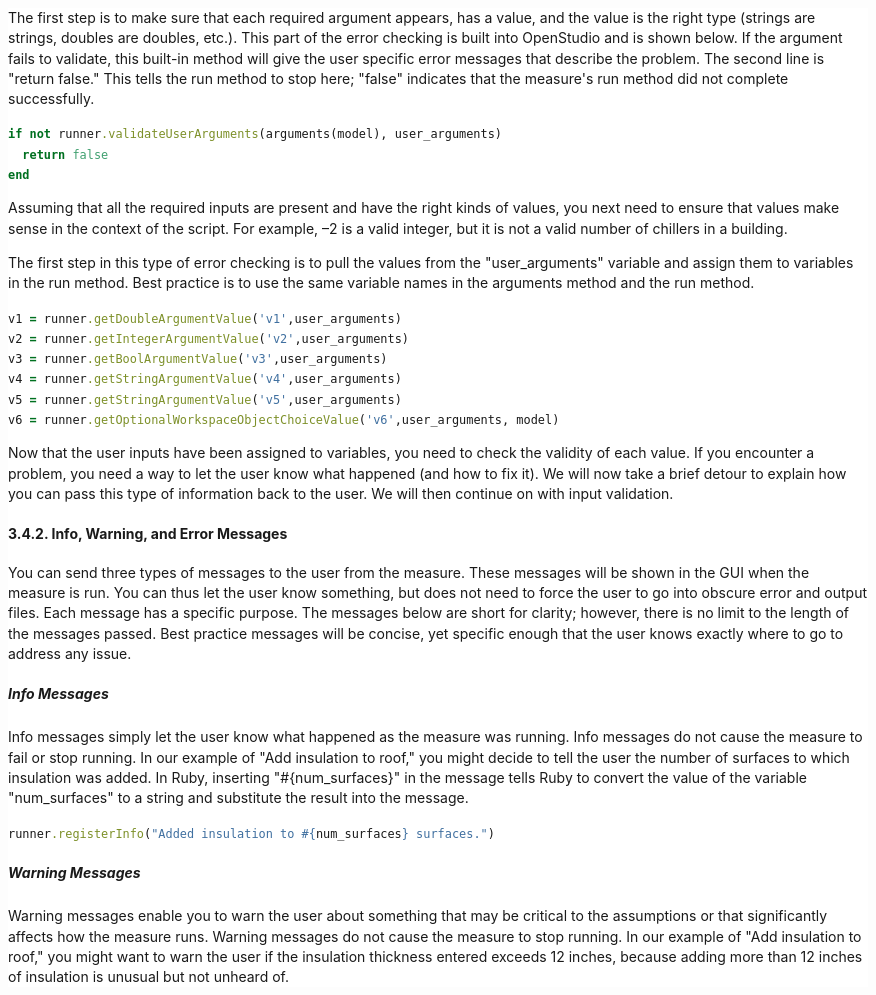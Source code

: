 The first step is to make sure that each required argument appears, has a value, and the value is the right type (strings are strings, doubles are doubles, etc.).  This part of the error checking is built into OpenStudio and is shown below.  If the argument fails to validate, this built-in method will give the user specific error messages that describe the problem.  The second line is "return false."  This tells the run method to stop here; "false" indicates that the measure's run method did not complete successfully.

```ruby
if not runner.validateUserArguments(arguments(model), user_arguments)
  return false
end
```

Assuming that all the required inputs are present and have the right kinds of values, you next need to ensure that values make sense in the context of the script.  For example, –2 is a valid integer, but it is not a valid number of chillers in a building.

The first step in this type of error checking is to pull the values from the "user_arguments" variable and assign them to variables in the run method.  Best practice is to use the same variable names in the arguments method and the run method.

```ruby
v1 = runner.getDoubleArgumentValue('v1',user_arguments)
v2 = runner.getIntegerArgumentValue('v2',user_arguments)
v3 = runner.getBoolArgumentValue('v3',user_arguments)
v4 = runner.getStringArgumentValue('v4',user_arguments)
v5 = runner.getStringArgumentValue('v5',user_arguments)
v6 = runner.getOptionalWorkspaceObjectChoiceValue('v6',user_arguments, model)
```

Now that the user inputs have been assigned to variables, you need to check the validity of each value.  If you encounter a problem, you need a way to let the user know what happened (and how to fix it).  We will now take a brief detour to explain how you can pass this type of information back to the user.  We will then continue on with input validation.

#### 3.4.2. Info, Warning, and Error Messages
You can send three types of messages to the user from the measure.  These messages will be shown in the GUI when the measure is run.  You can thus let the user know something, but does not need to force the user to go into obscure error and output files.  Each message has a specific purpose.  The messages below are short for clarity; however, there is no limit to the length of the messages passed.  Best practice messages will be concise, yet specific enough that the user knows exactly where to go to address any issue.

##### Info Messages
Info messages simply let the user know what happened as the measure was running.  Info messages do not cause the measure to fail or stop running.  In our example of "Add insulation to roof," you might decide to tell the user the number of surfaces to which insulation was added.  In Ruby, inserting "#{num_surfaces}" in the message tells Ruby to convert the value of the variable "num_surfaces" to a string and substitute the result into the message.

```ruby
runner.registerInfo("Added insulation to #{num_surfaces} surfaces.")
```

##### Warning Messages
Warning messages enable you to warn the user about something that may be critical to the assumptions or that significantly affects how the measure runs.  Warning messages do not cause the measure to stop running.  In our example of "Add insulation to roof," you might want to warn the user if the insulation thickness entered exceeds 12 inches, because adding more than 12 inches of insulation is unusual but not unheard of.
